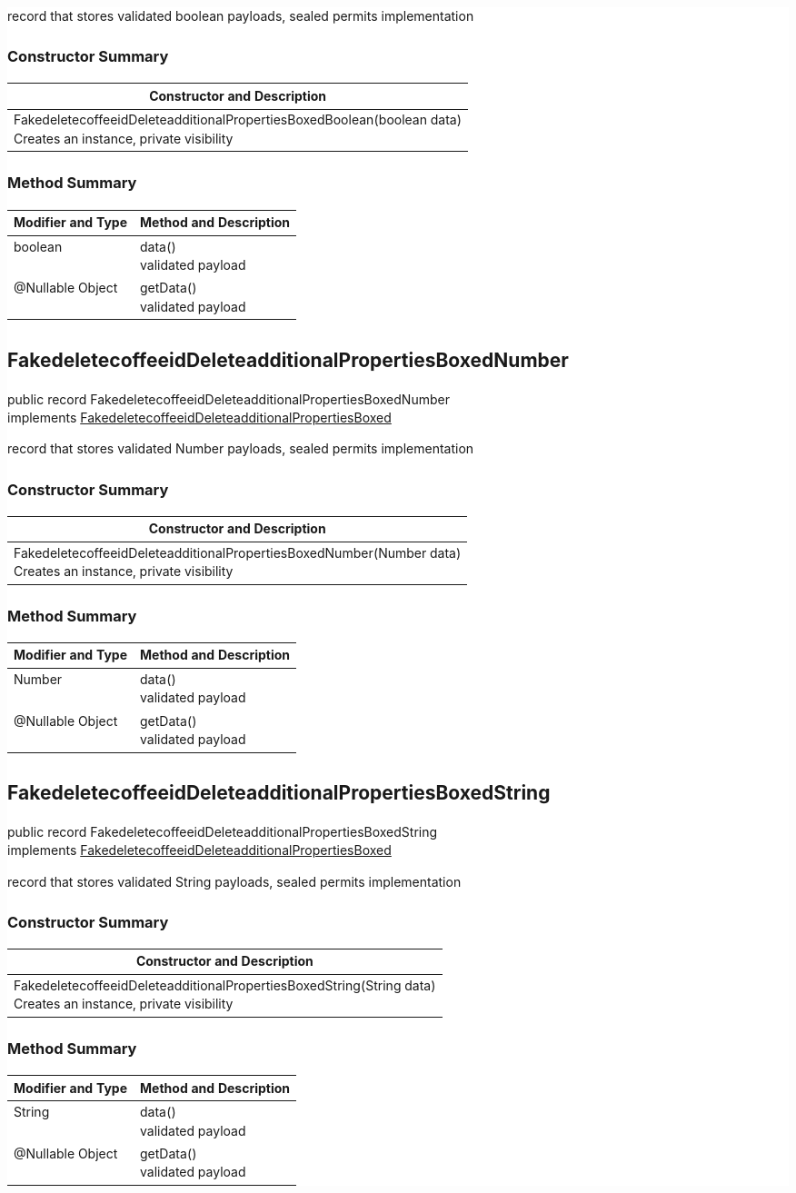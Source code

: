 record that stores validated boolean payloads, sealed permits implementation

### Constructor Summary
| Constructor and Description |
| --------------------------- |
| FakedeletecoffeeidDeleteadditionalPropertiesBoxedBoolean(boolean data)<br>Creates an instance, private visibility |

### Method Summary
| Modifier and Type | Method and Description |
| ----------------- | ---------------------- |
| boolean | data()<br>validated payload |
| @Nullable Object | getData()<br>validated payload |

## FakedeletecoffeeidDeleteadditionalPropertiesBoxedNumber
public record FakedeletecoffeeidDeleteadditionalPropertiesBoxedNumber<br>
implements [FakedeletecoffeeidDeleteadditionalPropertiesBoxed](#fakedeletecoffeeiddeleteadditionalpropertiesboxed)

record that stores validated Number payloads, sealed permits implementation

### Constructor Summary
| Constructor and Description |
| --------------------------- |
| FakedeletecoffeeidDeleteadditionalPropertiesBoxedNumber(Number data)<br>Creates an instance, private visibility |

### Method Summary
| Modifier and Type | Method and Description |
| ----------------- | ---------------------- |
| Number | data()<br>validated payload |
| @Nullable Object | getData()<br>validated payload |

## FakedeletecoffeeidDeleteadditionalPropertiesBoxedString
public record FakedeletecoffeeidDeleteadditionalPropertiesBoxedString<br>
implements [FakedeletecoffeeidDeleteadditionalPropertiesBoxed](#fakedeletecoffeeiddeleteadditionalpropertiesboxed)

record that stores validated String payloads, sealed permits implementation

### Constructor Summary
| Constructor and Description |
| --------------------------- |
| FakedeletecoffeeidDeleteadditionalPropertiesBoxedString(String data)<br>Creates an instance, private visibility |

### Method Summary
| Modifier and Type | Method and Description |
| ----------------- | ---------------------- |
| String | data()<br>validated payload |
| @Nullable Object | getData()<br>validated payload |
